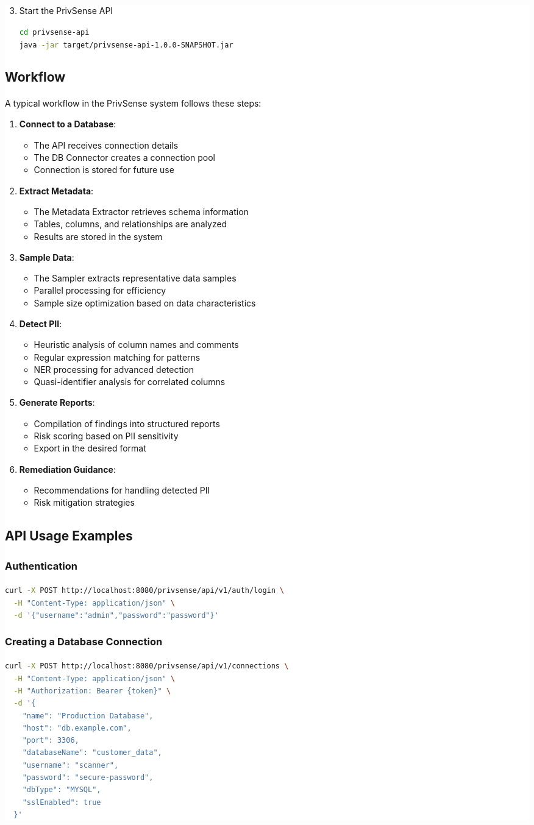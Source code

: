3. Start the PrivSense API
   ```bash
   cd privsense-api
   java -jar target/privsense-api-1.0.0-SNAPSHOT.jar
   ```

## Workflow

A typical workflow in the PrivSense system follows these steps:

1. **Connect to a Database**:
   - The API receives connection details
   - The DB Connector creates a connection pool
   - Connection is stored for future use

2. **Extract Metadata**:
   - The Metadata Extractor retrieves schema information
   - Tables, columns, and relationships are analyzed
   - Results are stored in the system

3. **Sample Data**:
   - The Sampler extracts representative data samples
   - Parallel processing for efficiency
   - Sample size optimization based on data characteristics

4. **Detect PII**:
   - Heuristic analysis of column names and comments
   - Regular expression matching for patterns
   - NER processing for advanced detection
   - Quasi-identifier analysis for correlated columns

5. **Generate Reports**:
   - Compilation of findings into structured reports
   - Risk scoring based on PII sensitivity
   - Export in the desired format

6. **Remediation Guidance**:
   - Recommendations for handling detected PII
   - Risk mitigation strategies

## API Usage Examples

### Authentication

```bash
curl -X POST http://localhost:8080/privsense/api/v1/auth/login \
  -H "Content-Type: application/json" \
  -d '{"username":"admin","password":"password"}'
```

### Creating a Database Connection

```bash
curl -X POST http://localhost:8080/privsense/api/v1/connections \
  -H "Content-Type: application/json" \
  -H "Authorization: Bearer {token}" \
  -d '{
    "name": "Production Database",
    "host": "db.example.com",
    "port": 3306,
    "databaseName": "customer_data",
    "username": "scanner",
    "password": "secure-password",
    "dbType": "MYSQL",
    "sslEnabled": true
  }'
```